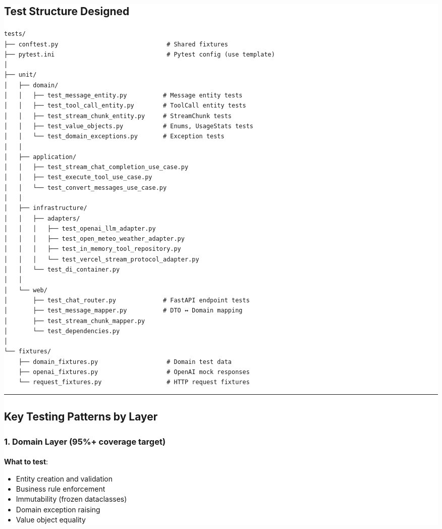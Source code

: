 
## Test Structure Designed

```
tests/
├── conftest.py                              # Shared fixtures
├── pytest.ini                               # Pytest config (use template)
│
├── unit/
│   ├── domain/
│   │   ├── test_message_entity.py          # Message entity tests
│   │   ├── test_tool_call_entity.py        # ToolCall entity tests
│   │   ├── test_stream_chunk_entity.py     # StreamChunk tests
│   │   ├── test_value_objects.py           # Enums, UsageStats tests
│   │   └── test_domain_exceptions.py       # Exception tests
│   │
│   ├── application/
│   │   ├── test_stream_chat_completion_use_case.py
│   │   ├── test_execute_tool_use_case.py
│   │   └── test_convert_messages_use_case.py
│   │
│   ├── infrastructure/
│   │   ├── adapters/
│   │   │   ├── test_openai_llm_adapter.py
│   │   │   ├── test_open_meteo_weather_adapter.py
│   │   │   ├── test_in_memory_tool_repository.py
│   │   │   └── test_vercel_stream_protocol_adapter.py
│   │   └── test_di_container.py
│   │
│   └── web/
│       ├── test_chat_router.py             # FastAPI endpoint tests
│       ├── test_message_mapper.py          # DTO ↔ Domain mapping
│       ├── test_stream_chunk_mapper.py
│       └── test_dependencies.py
│
└── fixtures/
    ├── domain_fixtures.py                   # Domain test data
    ├── openai_fixtures.py                   # OpenAI mock responses
    └── request_fixtures.py                  # HTTP request fixtures
```

---

## Key Testing Patterns by Layer

### 1. Domain Layer (95%+ coverage target)
**What to test**:
- Entity creation and validation
- Business rule enforcement
- Immutability (frozen dataclasses)
- Domain exception raising
- Value object equality
